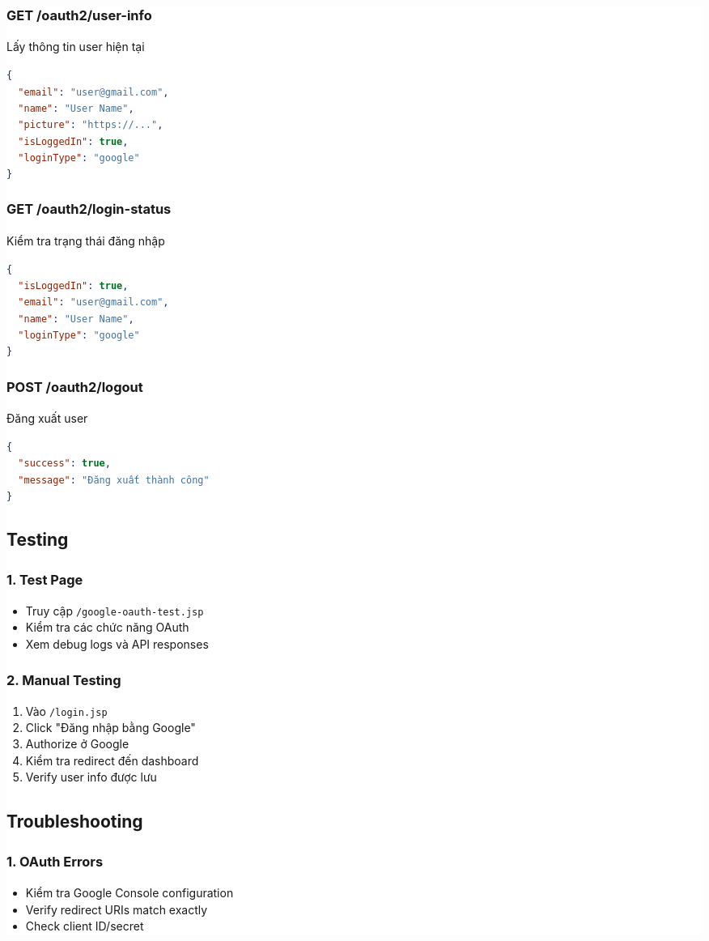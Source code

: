 ### GET /oauth2/user-info
Lấy thông tin user hiện tại
```json
{
  "email": "user@gmail.com",
  "name": "User Name",
  "picture": "https://...",
  "isLoggedIn": true,
  "loginType": "google"
}
```

### GET /oauth2/login-status
Kiểm tra trạng thái đăng nhập
```json
{
  "isLoggedIn": true,
  "email": "user@gmail.com",
  "name": "User Name",
  "loginType": "google"
}
```

### POST /oauth2/logout
Đăng xuất user
```json
{
  "success": true,
  "message": "Đăng xuất thành công"
}
```

## Testing

### 1. Test Page
- Truy cập `/google-oauth-test.jsp`
- Kiểm tra các chức năng OAuth
- Xem debug logs và API responses

### 2. Manual Testing
1. Vào `/login.jsp`
2. Click "Đăng nhập bằng Google"
3. Authorize ở Google
4. Kiểm tra redirect đến dashboard
5. Verify user info được lưu

## Troubleshooting

### 1. OAuth Errors
- Kiểm tra Google Console configuration
- Verify redirect URIs match exactly
- Check client ID/secret
